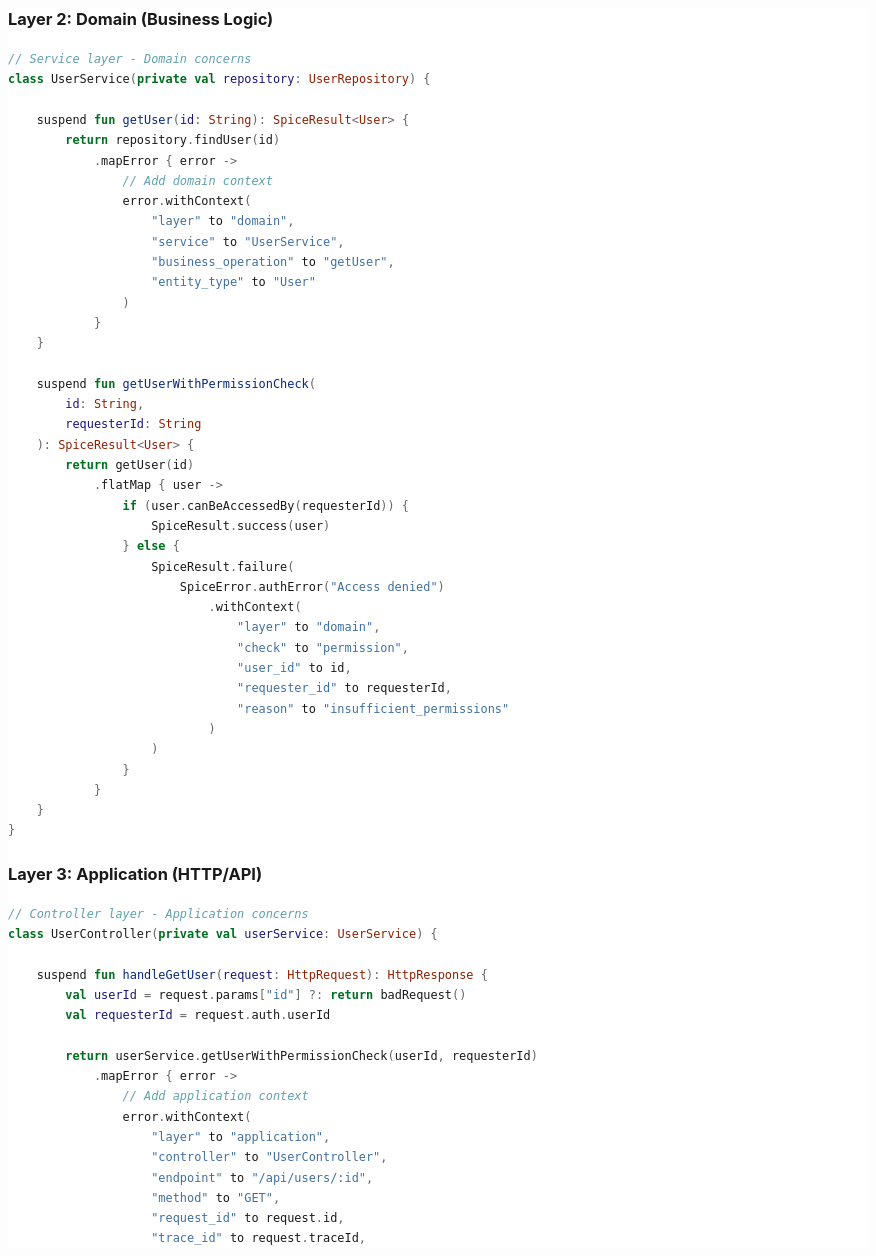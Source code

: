 ### Layer 2: Domain (Business Logic)

```kotlin
// Service layer - Domain concerns
class UserService(private val repository: UserRepository) {

    suspend fun getUser(id: String): SpiceResult<User> {
        return repository.findUser(id)
            .mapError { error ->
                // Add domain context
                error.withContext(
                    "layer" to "domain",
                    "service" to "UserService",
                    "business_operation" to "getUser",
                    "entity_type" to "User"
                )
            }
    }

    suspend fun getUserWithPermissionCheck(
        id: String,
        requesterId: String
    ): SpiceResult<User> {
        return getUser(id)
            .flatMap { user ->
                if (user.canBeAccessedBy(requesterId)) {
                    SpiceResult.success(user)
                } else {
                    SpiceResult.failure(
                        SpiceError.authError("Access denied")
                            .withContext(
                                "layer" to "domain",
                                "check" to "permission",
                                "user_id" to id,
                                "requester_id" to requesterId,
                                "reason" to "insufficient_permissions"
                            )
                    )
                }
            }
    }
}
```

### Layer 3: Application (HTTP/API)

```kotlin
// Controller layer - Application concerns
class UserController(private val userService: UserService) {

    suspend fun handleGetUser(request: HttpRequest): HttpResponse {
        val userId = request.params["id"] ?: return badRequest()
        val requesterId = request.auth.userId

        return userService.getUserWithPermissionCheck(userId, requesterId)
            .mapError { error ->
                // Add application context
                error.withContext(
                    "layer" to "application",
                    "controller" to "UserController",
                    "endpoint" to "/api/users/:id",
                    "method" to "GET",
                    "request_id" to request.id,
                    "trace_id" to request.traceId,
```